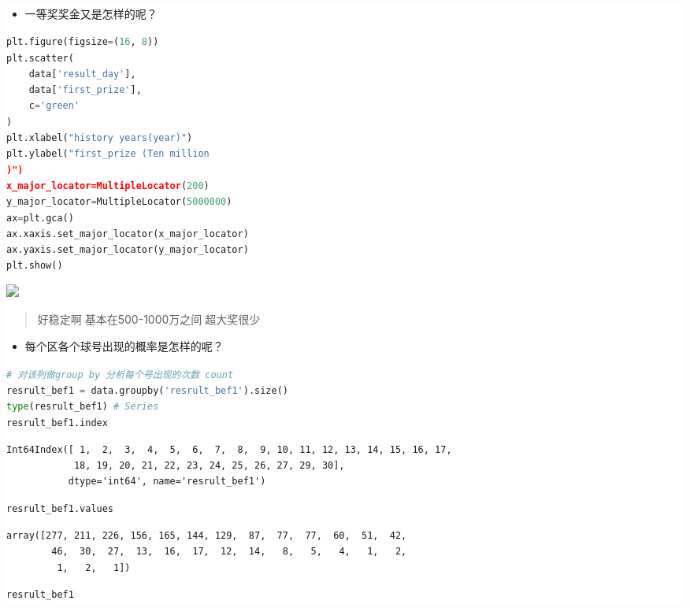 

* 一等奖奖金又是怎样的呢？


```python
plt.figure(figsize=(16, 8))
plt.scatter(
    data['result_day'],
    data['first_prize'],
    c='green'
)
plt.xlabel("history years(year)")
plt.ylabel("first_prize (Ten million
)")
x_major_locator=MultipleLocator(200)
y_major_locator=MultipleLocator(5000000)
ax=plt.gca()
ax.xaxis.set_major_locator(x_major_locator)
ax.yaxis.set_major_locator(y_major_locator)
plt.show()
```


![](https://tva1.sinaimg.cn/large/006y8mN6ly1g8b2haiajtj30qc0dnglq.jpg)

> 好稳定啊 基本在500-1000万之间 超大奖很少



* 每个区各个球号出现的概率是怎样的呢？

```python
# 对该列做group by 分析每个号出现的次数 count
resrult_bef1 = data.groupby('resrult_bef1').size()
type(resrult_bef1) # Series
resrult_bef1.index
```




    Int64Index([ 1,  2,  3,  4,  5,  6,  7,  8,  9, 10, 11, 12, 13, 14, 15, 16, 17,
                18, 19, 20, 21, 22, 23, 24, 25, 26, 27, 29, 30],
               dtype='int64', name='resrult_bef1')




```python
resrult_bef1.values
```




    array([277, 211, 226, 156, 165, 144, 129,  87,  77,  77,  60,  51,  42,
            46,  30,  27,  13,  16,  17,  12,  14,   8,   5,   4,   1,   2,
             1,   2,   1])




```python
resrult_bef1
```


[0.025,0.975]: 95％置信区间的下限和上限值